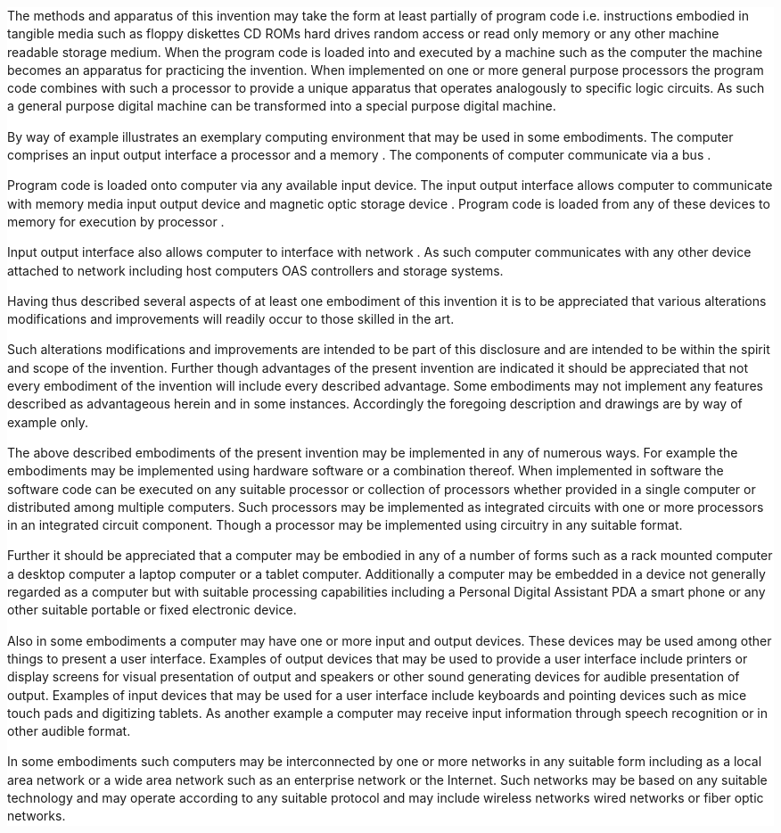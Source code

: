 The methods and apparatus of this invention may take the form at least partially of program code i.e. instructions embodied in tangible media such as floppy diskettes CD ROMs hard drives random access or read only memory or any other machine readable storage medium. When the program code is loaded into and executed by a machine such as the computer the machine becomes an apparatus for practicing the invention. When implemented on one or more general purpose processors the program code combines with such a processor to provide a unique apparatus that operates analogously to specific logic circuits. As such a general purpose digital machine can be transformed into a special purpose digital machine.

By way of example illustrates an exemplary computing environment that may be used in some embodiments. The computer comprises an input output interface a processor and a memory . The components of computer communicate via a bus .

Program code is loaded onto computer via any available input device. The input output interface allows computer to communicate with memory media input output device and magnetic optic storage device . Program code is loaded from any of these devices to memory for execution by processor .

Input output interface also allows computer to interface with network . As such computer communicates with any other device attached to network including host computers OAS controllers and storage systems.

Having thus described several aspects of at least one embodiment of this invention it is to be appreciated that various alterations modifications and improvements will readily occur to those skilled in the art.

Such alterations modifications and improvements are intended to be part of this disclosure and are intended to be within the spirit and scope of the invention. Further though advantages of the present invention are indicated it should be appreciated that not every embodiment of the invention will include every described advantage. Some embodiments may not implement any features described as advantageous herein and in some instances. Accordingly the foregoing description and drawings are by way of example only.

The above described embodiments of the present invention may be implemented in any of numerous ways. For example the embodiments may be implemented using hardware software or a combination thereof. When implemented in software the software code can be executed on any suitable processor or collection of processors whether provided in a single computer or distributed among multiple computers. Such processors may be implemented as integrated circuits with one or more processors in an integrated circuit component. Though a processor may be implemented using circuitry in any suitable format.

Further it should be appreciated that a computer may be embodied in any of a number of forms such as a rack mounted computer a desktop computer a laptop computer or a tablet computer. Additionally a computer may be embedded in a device not generally regarded as a computer but with suitable processing capabilities including a Personal Digital Assistant PDA a smart phone or any other suitable portable or fixed electronic device.

Also in some embodiments a computer may have one or more input and output devices. These devices may be used among other things to present a user interface. Examples of output devices that may be used to provide a user interface include printers or display screens for visual presentation of output and speakers or other sound generating devices for audible presentation of output. Examples of input devices that may be used for a user interface include keyboards and pointing devices such as mice touch pads and digitizing tablets. As another example a computer may receive input information through speech recognition or in other audible format.

In some embodiments such computers may be interconnected by one or more networks in any suitable form including as a local area network or a wide area network such as an enterprise network or the Internet. Such networks may be based on any suitable technology and may operate according to any suitable protocol and may include wireless networks wired networks or fiber optic networks.
